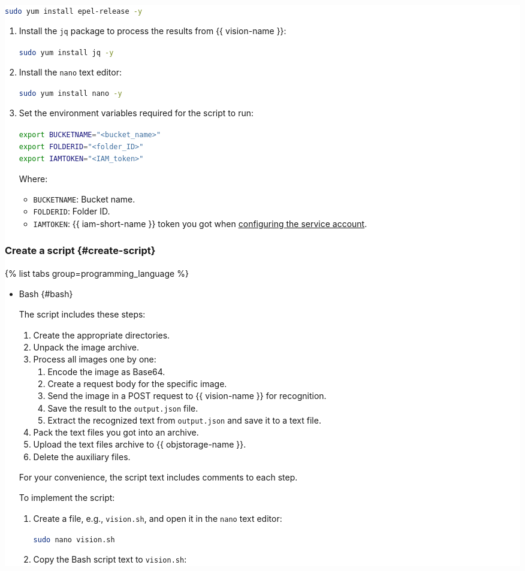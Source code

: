    ```bash
   sudo yum install epel-release -y
   ```

1. Install the `jq` package to process the results from {{ vision-name }}:

   ```bash
   sudo yum install jq -y
   ```

1. Install the `nano` text editor:

   ```bash
   sudo yum install nano -y
   ```

1. Set the environment variables required for the script to run:

   ```bash
   export BUCKETNAME="<bucket_name>"
   export FOLDERID="<folder_ID>"
   export IAMTOKEN="<IAM_token>"
   ```

   Where:
   * `BUCKETNAME`: Bucket name.
   * `FOLDERID`: Folder ID.
   * `IAMTOKEN`: {{ iam-short-name }} token you got when [configuring the service account](#configure-sa).

### Create a script {#create-script}

{% list tabs group=programming_language %}

- Bash {#bash}

   The script includes these steps:
   1. Create the appropriate directories.
   1. Unpack the image archive.
   1. Process all images one by one:
      1. Encode the image as Base64.
      1. Create a request body for the specific image.
      1. Send the image in a POST request to {{ vision-name }} for recognition.
      1. Save the result to the `output.json` file.
      1. Extract the recognized text from `output.json` and save it to a text file.
   1. Pack the text files you got into an archive.
   1. Upload the text files archive to {{ objstorage-name }}.
   1. Delete the auxiliary files.

   For your convenience, the script text includes comments to each step.

   To implement the script:
   1. Create a file, e.g., `vision.sh`, and open it in the `nano` text editor:

      ```bash
      sudo nano vision.sh
      ```

   1. Copy the Bash script text to `vision.sh`:
